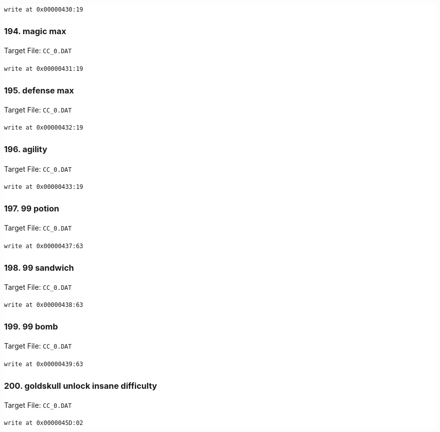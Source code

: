 ```
write at 0x00000430:19
```

### 194. magic max

Target File: `CC_0.DAT`

```
write at 0x00000431:19
```

### 195. defense max

Target File: `CC_0.DAT`

```
write at 0x00000432:19
```

### 196. agility

Target File: `CC_0.DAT`

```
write at 0x00000433:19
```

### 197. 99 potion

Target File: `CC_0.DAT`

```
write at 0x00000437:63
```

### 198. 99 sandwich

Target File: `CC_0.DAT`

```
write at 0x00000438:63
```

### 199. 99 bomb

Target File: `CC_0.DAT`

```
write at 0x00000439:63
```

### 200. goldskull unlock insane difficulty

Target File: `CC_0.DAT`

```
write at 0x0000045D:02
```
